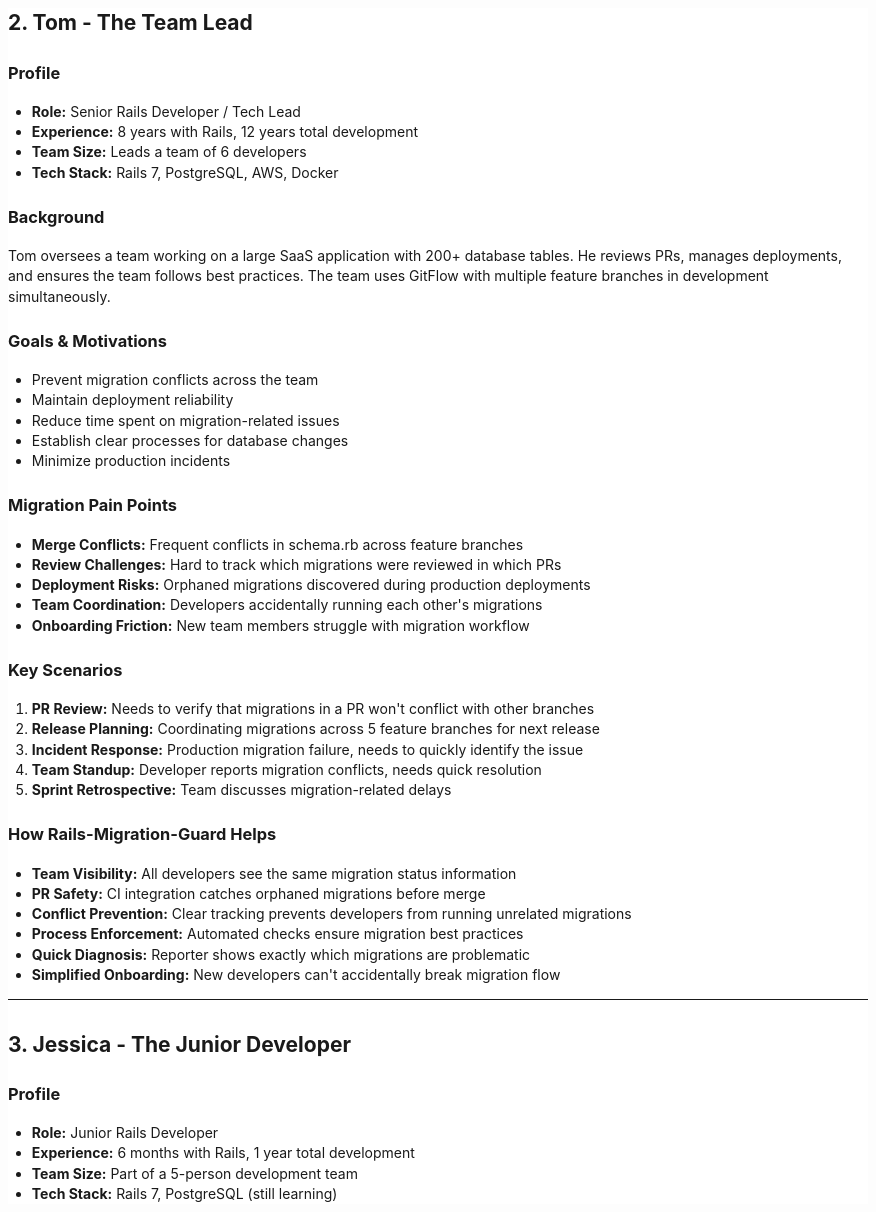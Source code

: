 
## 2. Tom - The Team Lead

### Profile
- **Role:** Senior Rails Developer / Tech Lead
- **Experience:** 8 years with Rails, 12 years total development
- **Team Size:** Leads a team of 6 developers
- **Tech Stack:** Rails 7, PostgreSQL, AWS, Docker

### Background
Tom oversees a team working on a large SaaS application with 200+ database tables. He reviews PRs, manages deployments, and ensures the team follows best practices. The team uses GitFlow with multiple feature branches in development simultaneously.

### Goals & Motivations
- Prevent migration conflicts across the team
- Maintain deployment reliability
- Reduce time spent on migration-related issues
- Establish clear processes for database changes
- Minimize production incidents

### Migration Pain Points
- **Merge Conflicts:** Frequent conflicts in schema.rb across feature branches
- **Review Challenges:** Hard to track which migrations were reviewed in which PRs
- **Deployment Risks:** Orphaned migrations discovered during production deployments
- **Team Coordination:** Developers accidentally running each other's migrations
- **Onboarding Friction:** New team members struggle with migration workflow

### Key Scenarios
1. **PR Review:** Needs to verify that migrations in a PR won't conflict with other branches
2. **Release Planning:** Coordinating migrations across 5 feature branches for next release
3. **Incident Response:** Production migration failure, needs to quickly identify the issue
4. **Team Standup:** Developer reports migration conflicts, needs quick resolution
5. **Sprint Retrospective:** Team discusses migration-related delays

### How Rails-Migration-Guard Helps
- **Team Visibility:** All developers see the same migration status information
- **PR Safety:** CI integration catches orphaned migrations before merge
- **Conflict Prevention:** Clear tracking prevents developers from running unrelated migrations
- **Process Enforcement:** Automated checks ensure migration best practices
- **Quick Diagnosis:** Reporter shows exactly which migrations are problematic
- **Simplified Onboarding:** New developers can't accidentally break migration flow

---

## 3. Jessica - The Junior Developer

### Profile
- **Role:** Junior Rails Developer
- **Experience:** 6 months with Rails, 1 year total development
- **Team Size:** Part of a 5-person development team
- **Tech Stack:** Rails 7, PostgreSQL (still learning)
